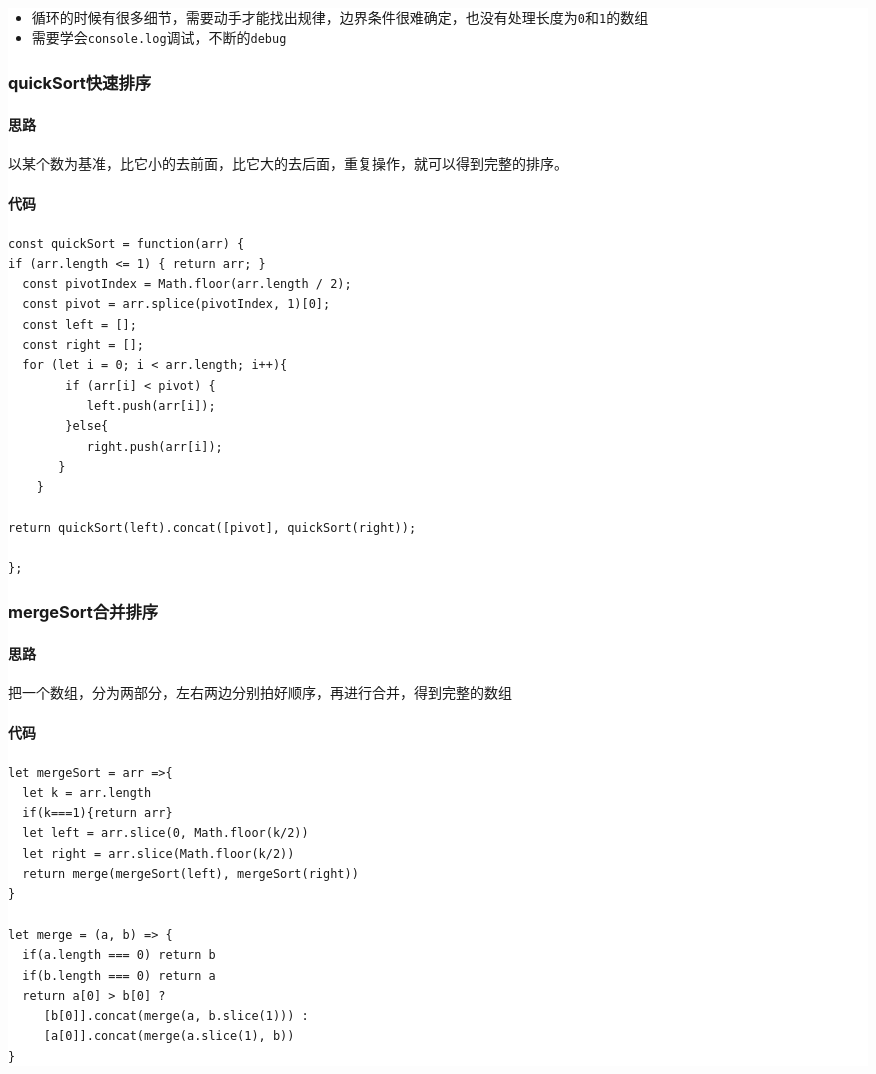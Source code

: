 * 循环的时候有很多细节，需要动手才能找出规律，边界条件很难确定，也没有处理长度为`0`和`1`的数组
* 需要学会`console.log`调试，不断的`debug`

### quickSort快速排序
#### 思路
以某个数为基准，比它小的去前面，比它大的去后面，重复操作，就可以得到完整的排序。
#### 代码
```
const quickSort = function(arr) {
if (arr.length <= 1) { return arr; }
  const pivotIndex = Math.floor(arr.length / 2);
  const pivot = arr.splice(pivotIndex, 1)[0];
  const left = [];
  const right = [];
  for (let i = 0; i < arr.length; i++){
        if (arr[i] < pivot) {
           left.push(arr[i]);
        }else{
           right.push(arr[i]);
       }
    }

return quickSort(left).concat([pivot], quickSort(right));

};
```

### mergeSort合并排序
#### 思路
把一个数组，分为两部分，左右两边分别拍好顺序，再进行合并，得到完整的数组
#### 代码
```
let mergeSort = arr =>{
  let k = arr.length
  if(k===1){return arr}
  let left = arr.slice(0, Math.floor(k/2))
  let right = arr.slice(Math.floor(k/2))
  return merge(mergeSort(left), mergeSort(right))
}

let merge = (a, b) => {
  if(a.length === 0) return b
  if(b.length === 0) return a
  return a[0] > b[0] ?
     [b[0]].concat(merge(a, b.slice(1))) :
     [a[0]].concat(merge(a.slice(1), b))
}

```
